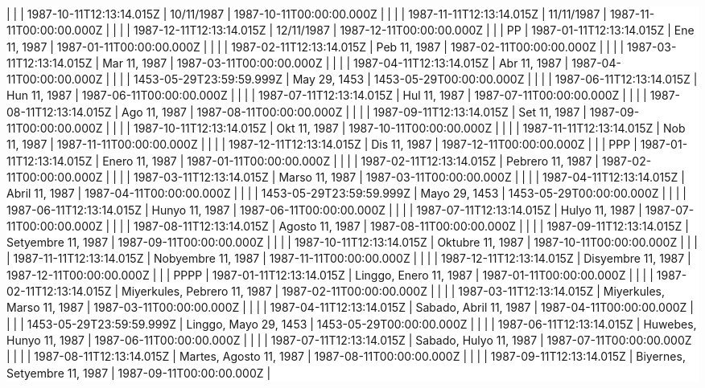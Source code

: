 |                                 |              | 1987-10-11T12:13:14.015Z | 10/11/1987                                                | 1987-10-11T00:00:00.000Z |
|                                 |              | 1987-11-11T12:13:14.015Z | 11/11/1987                                                | 1987-11-11T00:00:00.000Z |
|                                 |              | 1987-12-11T12:13:14.015Z | 12/11/1987                                                | 1987-12-11T00:00:00.000Z |
|                                 | PP           | 1987-01-11T12:13:14.015Z | Ene 11, 1987                                              | 1987-01-11T00:00:00.000Z |
|                                 |              | 1987-02-11T12:13:14.015Z | Peb 11, 1987                                              | 1987-02-11T00:00:00.000Z |
|                                 |              | 1987-03-11T12:13:14.015Z | Mar 11, 1987                                              | 1987-03-11T00:00:00.000Z |
|                                 |              | 1987-04-11T12:13:14.015Z | Abr 11, 1987                                              | 1987-04-11T00:00:00.000Z |
|                                 |              | 1453-05-29T23:59:59.999Z | May 29, 1453                                              | 1453-05-29T00:00:00.000Z |
|                                 |              | 1987-06-11T12:13:14.015Z | Hun 11, 1987                                              | 1987-06-11T00:00:00.000Z |
|                                 |              | 1987-07-11T12:13:14.015Z | Hul 11, 1987                                              | 1987-07-11T00:00:00.000Z |
|                                 |              | 1987-08-11T12:13:14.015Z | Ago 11, 1987                                              | 1987-08-11T00:00:00.000Z |
|                                 |              | 1987-09-11T12:13:14.015Z | Set 11, 1987                                              | 1987-09-11T00:00:00.000Z |
|                                 |              | 1987-10-11T12:13:14.015Z | Okt 11, 1987                                              | 1987-10-11T00:00:00.000Z |
|                                 |              | 1987-11-11T12:13:14.015Z | Nob 11, 1987                                              | 1987-11-11T00:00:00.000Z |
|                                 |              | 1987-12-11T12:13:14.015Z | Dis 11, 1987                                              | 1987-12-11T00:00:00.000Z |
|                                 | PPP          | 1987-01-11T12:13:14.015Z | Enero 11, 1987                                            | 1987-01-11T00:00:00.000Z |
|                                 |              | 1987-02-11T12:13:14.015Z | Pebrero 11, 1987                                          | 1987-02-11T00:00:00.000Z |
|                                 |              | 1987-03-11T12:13:14.015Z | Marso 11, 1987                                            | 1987-03-11T00:00:00.000Z |
|                                 |              | 1987-04-11T12:13:14.015Z | Abril 11, 1987                                            | 1987-04-11T00:00:00.000Z |
|                                 |              | 1453-05-29T23:59:59.999Z | Mayo 29, 1453                                             | 1453-05-29T00:00:00.000Z |
|                                 |              | 1987-06-11T12:13:14.015Z | Hunyo 11, 1987                                            | 1987-06-11T00:00:00.000Z |
|                                 |              | 1987-07-11T12:13:14.015Z | Hulyo 11, 1987                                            | 1987-07-11T00:00:00.000Z |
|                                 |              | 1987-08-11T12:13:14.015Z | Agosto 11, 1987                                           | 1987-08-11T00:00:00.000Z |
|                                 |              | 1987-09-11T12:13:14.015Z | Setyembre 11, 1987                                        | 1987-09-11T00:00:00.000Z |
|                                 |              | 1987-10-11T12:13:14.015Z | Oktubre 11, 1987                                          | 1987-10-11T00:00:00.000Z |
|                                 |              | 1987-11-11T12:13:14.015Z | Nobyembre 11, 1987                                        | 1987-11-11T00:00:00.000Z |
|                                 |              | 1987-12-11T12:13:14.015Z | Disyembre 11, 1987                                        | 1987-12-11T00:00:00.000Z |
|                                 | PPPP         | 1987-01-11T12:13:14.015Z | Linggo, Enero 11, 1987                                    | 1987-01-11T00:00:00.000Z |
|                                 |              | 1987-02-11T12:13:14.015Z | Miyerkules, Pebrero 11, 1987                              | 1987-02-11T00:00:00.000Z |
|                                 |              | 1987-03-11T12:13:14.015Z | Miyerkules, Marso 11, 1987                                | 1987-03-11T00:00:00.000Z |
|                                 |              | 1987-04-11T12:13:14.015Z | Sabado, Abril 11, 1987                                    | 1987-04-11T00:00:00.000Z |
|                                 |              | 1453-05-29T23:59:59.999Z | Linggo, Mayo 29, 1453                                     | 1453-05-29T00:00:00.000Z |
|                                 |              | 1987-06-11T12:13:14.015Z | Huwebes, Hunyo 11, 1987                                   | 1987-06-11T00:00:00.000Z |
|                                 |              | 1987-07-11T12:13:14.015Z | Sabado, Hulyo 11, 1987                                    | 1987-07-11T00:00:00.000Z |
|                                 |              | 1987-08-11T12:13:14.015Z | Martes, Agosto 11, 1987                                   | 1987-08-11T00:00:00.000Z |
|                                 |              | 1987-09-11T12:13:14.015Z | Biyernes, Setyembre 11, 1987                              | 1987-09-11T00:00:00.000Z |